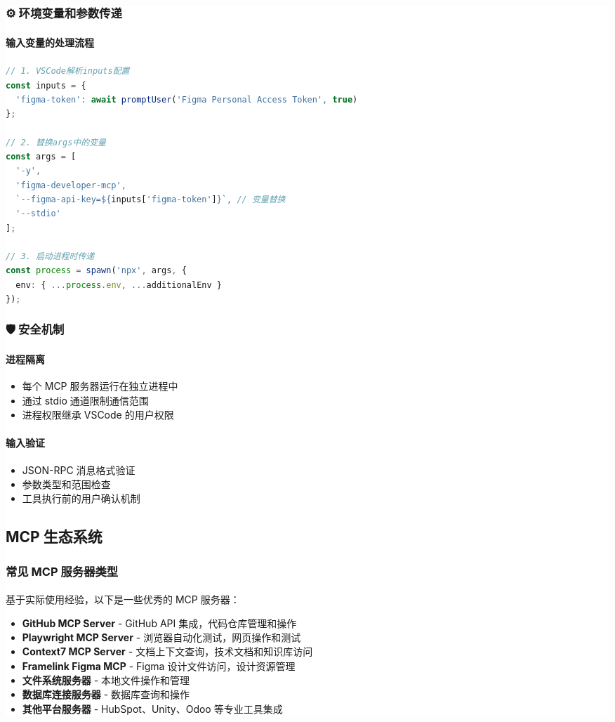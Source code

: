 
### ⚙️ 环境变量和参数传递

#### 输入变量的处理流程

```typescript
// 1. VSCode解析inputs配置
const inputs = {
  'figma-token': await promptUser('Figma Personal Access Token', true)
};

// 2. 替换args中的变量
const args = [
  '-y',
  'figma-developer-mcp',
  `--figma-api-key=${inputs['figma-token']}`, // 变量替换
  '--stdio'
];

// 3. 启动进程时传递
const process = spawn('npx', args, {
  env: { ...process.env, ...additionalEnv }
});
```

### 🛡️ 安全机制

#### 进程隔离

- 每个 MCP 服务器运行在独立进程中
- 通过 stdio 通道限制通信范围
- 进程权限继承 VSCode 的用户权限

#### 输入验证

- JSON-RPC 消息格式验证
- 参数类型和范围检查
- 工具执行前的用户确认机制

## MCP 生态系统

### 常见 MCP 服务器类型

基于实际使用经验，以下是一些优秀的 MCP 服务器：

- **GitHub MCP Server** - GitHub API 集成，代码仓库管理和操作
- **Playwright MCP Server** - 浏览器自动化测试，网页操作和测试
- **Context7 MCP Server** - 文档上下文查询，技术文档和知识库访问
- **Framelink Figma MCP** - Figma 设计文件访问，设计资源管理
- **文件系统服务器** - 本地文件操作和管理
- **数据库连接服务器** - 数据库查询和操作
- **其他平台服务器** - HubSpot、Unity、Odoo 等专业工具集成
